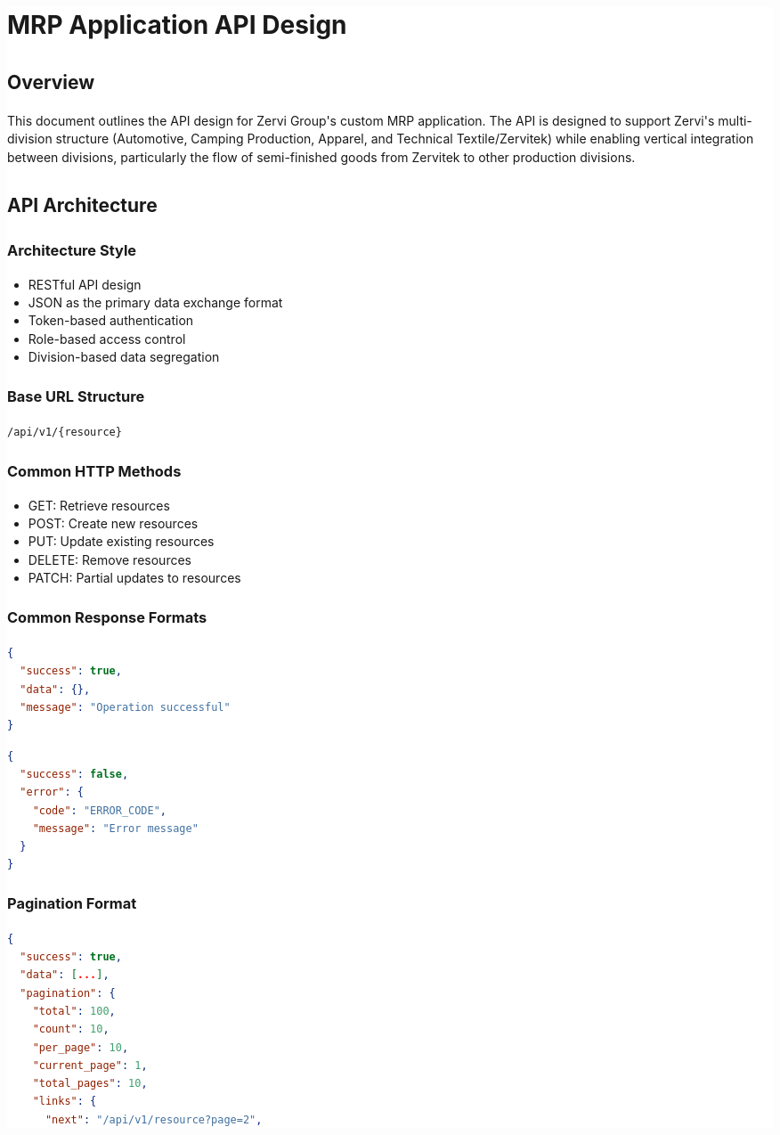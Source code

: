 # MRP Application API Design

## Overview
This document outlines the API design for Zervi Group's custom MRP application. The API is designed to support Zervi's multi-division structure (Automotive, Camping Production, Apparel, and Technical Textile/Zervitek) while enabling vertical integration between divisions, particularly the flow of semi-finished goods from Zervitek to other production divisions.

## API Architecture

### Architecture Style
- RESTful API design
- JSON as the primary data exchange format
- Token-based authentication
- Role-based access control
- Division-based data segregation

### Base URL Structure
```
/api/v1/{resource}
```

### Common HTTP Methods
- GET: Retrieve resources
- POST: Create new resources
- PUT: Update existing resources
- DELETE: Remove resources
- PATCH: Partial updates to resources

### Common Response Formats
```json
{
  "success": true,
  "data": {},
  "message": "Operation successful"
}
```

```json
{
  "success": false,
  "error": {
    "code": "ERROR_CODE",
    "message": "Error message"
  }
}
```

### Pagination Format
```json
{
  "success": true,
  "data": [...],
  "pagination": {
    "total": 100,
    "count": 10,
    "per_page": 10,
    "current_page": 1,
    "total_pages": 10,
    "links": {
      "next": "/api/v1/resource?page=2",
```